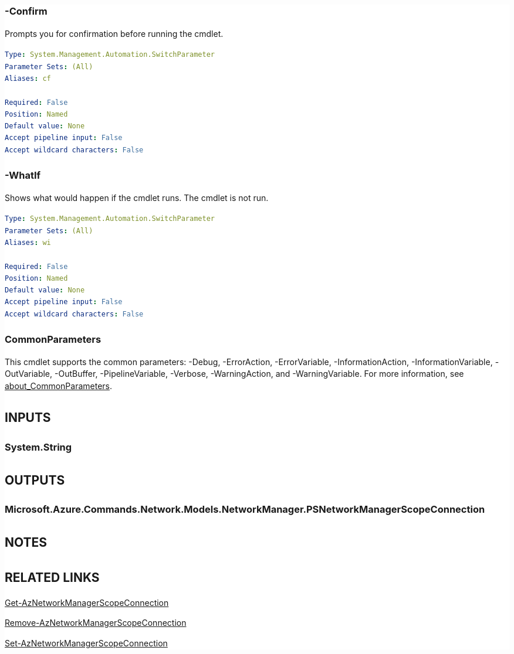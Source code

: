 ### -Confirm
Prompts you for confirmation before running the cmdlet.

```yaml
Type: System.Management.Automation.SwitchParameter
Parameter Sets: (All)
Aliases: cf

Required: False
Position: Named
Default value: None
Accept pipeline input: False
Accept wildcard characters: False
```

### -WhatIf
Shows what would happen if the cmdlet runs.
The cmdlet is not run.

```yaml
Type: System.Management.Automation.SwitchParameter
Parameter Sets: (All)
Aliases: wi

Required: False
Position: Named
Default value: None
Accept pipeline input: False
Accept wildcard characters: False
```

### CommonParameters
This cmdlet supports the common parameters: -Debug, -ErrorAction, -ErrorVariable, -InformationAction, -InformationVariable, -OutVariable, -OutBuffer, -PipelineVariable, -Verbose, -WarningAction, and -WarningVariable. For more information, see [about_CommonParameters](http://go.microsoft.com/fwlink/?LinkID=113216).

## INPUTS

### System.String

## OUTPUTS

### Microsoft.Azure.Commands.Network.Models.NetworkManager.PSNetworkManagerScopeConnection

## NOTES

## RELATED LINKS

[Get-AzNetworkManagerScopeConnection](./Get-AzNetworkManagerScopeConnection.md)

[Remove-AzNetworkManagerScopeConnection](./Remove-AzNetworkManagerScopeConnection.md)

[Set-AzNetworkManagerScopeConnection](./Set-AzNetworkManagerScopeConnection.md)
